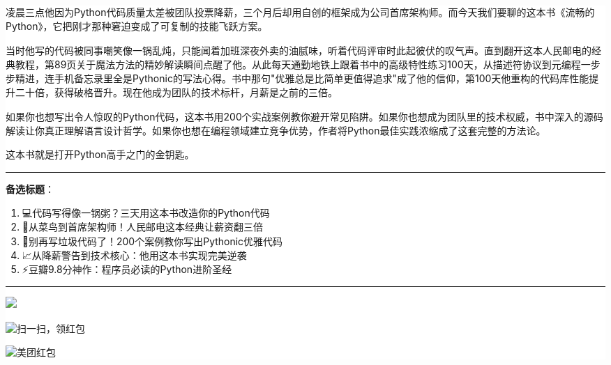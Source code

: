 
凌晨三点他因为Python代码质量太差被团队投票降薪，三个月后却用自创的框架成为公司首席架构师。而今天我们要聊的这本书《流畅的Python》，它把刚才那种窘迫变成了可复制的技能飞跃方案。

当时他写的代码被同事嘲笑像一锅乱炖，只能闻着加班深夜外卖的油腻味，听着代码评审时此起彼伏的叹气声。直到翻开这本人民邮电的经典教程，第89页关于魔法方法的精妙解读瞬间点醒了他。从此每天通勤地铁上跟着书中的高级特性练习100天，从描述符协议到元编程一步步精进，连手机备忘录里全是Pythonic的写法心得。书中那句"优雅总是比简单更值得追求"成了他的信仰，第100天他重构的代码库性能提升二十倍，获得破格晋升。现在他成为团队的技术标杆，月薪是之前的三倍。

如果你也想写出令人惊叹的Python代码，这本书用200个实战案例教你避开常见陷阱。如果你也想成为团队里的技术权威，书中深入的源码解读让你真正理解语言设计哲学。如果你也想在编程领域建立竞争优势，作者将Python最佳实践浓缩成了这套完整的方法论。

这本书就是打开Python高手之门的金钥匙。

---
**备选标题**：
1. 💻代码写得像一锅粥？三天用这本书改造你的Python代码
2. 🌟从菜鸟到首席架构师！人民邮电这本经典让薪资翻三倍
3. 🚫别再写垃圾代码了！200个案例教你写出Pythonic优雅代码
4. 📈从降薪警告到技术核心：他用这本书实现完美逆袭
5. ⚡️豆瓣9.8分神作：程序员必读的Python进阶圣经

---


![](https://cos.python-office.com/ads/gzh/sub-py.jpg)

![扫一扫，领红包](https://raw.gitcode.com/user-images/assets/5027920/84b09492-5f26-4c39-8e30-f056839d1993/6152d8017a3595256e51cbd9e08e148b.png '6152d8017a3595256e51cbd9e08e148b.png')
  
![美团红包](https://raw.gitcode.com/user-images/assets/5027920/84f473b9-6373-46f4-beea-b671bddc637c/6d283319df13b09a3f74a9f19bf18a97.jpg '6d283319df13b09a3f74a9f19bf18a97.jpg')
